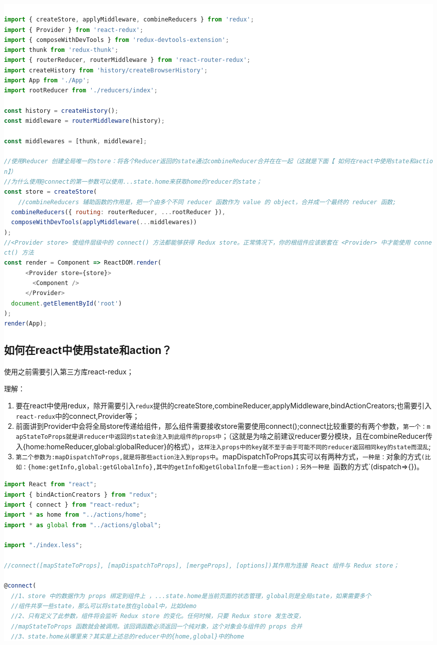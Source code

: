 
```js

import { createStore, applyMiddleware, combineReducers } from 'redux';
import { Provider } from 'react-redux';
import { composeWithDevTools } from 'redux-devtools-extension';
import thunk from 'redux-thunk';
import { routerReducer, routerMiddleware } from 'react-router-redux';
import createHistory from 'history/createBrowserHistory';
import App from './App';
import rootReducer from './reducers/index';

const history = createHistory();
const middleware = routerMiddleware(history);

const middlewares = [thunk, middleware];

//使用Reducer 创建全局唯一的store：将各个Reducer返回的state通过combineReducer合并在在一起（这就是下面【 如何在react中使用state和action】）
//为什么使用@connect的第一参数可以使用...state.home来获取home的reducer的state；
const store = createStore(
    //combineReducers 辅助函数的作用是，把一个由多个不同 reducer 函数作为 value 的 object，合并成一个最终的 reducer 函数;
  combineReducers({ routing: routerReducer, ...rootReducer }),
  composeWithDevTools(applyMiddleware(...middlewares))
);
//<Provider store> 使组件层级中的 connect() 方法都能够获得 Redux store。正常情况下，你的根组件应该嵌套在 <Provider> 中才能使用 connect() 方法
const render = Component => ReactDOM.render(
      <Provider store={store}>
        <Component />
      </Provider>
  document.getElementById('root')
);
render(App);
```

## 如何在react中使用state和action？
使用之前需要引入第三方库react-redux；

理解：
1. 要在react中使用redux，除开需要引入`redux`提供的createStore,combineReducer,applyMiddleware,bindActionCreators;也需要引入`react-redux`中的connect,Provider等；
2. 前面讲到Provider中会将全局store传递给组件，那么组件需要接收store需要使用connect();connect比较重要的有两个参数，`第一个：mapStateToProps就是讲reducer中返回的state会注入到此组件的props中`；（这就是为啥之前建议reducer要分模块，且在combineReducer传入{home:homeReducer,global:globalReducer}的格式），`这样注入props中的key就不至于由于可能不同的reducer返回相同key的state而混乱`;
3. `第二个参数为:mapDispatchToProps,就是将那些action注入到props中`。mapDispatchToProps其实可以有两种方式，`一种是：`对象的方式`(比如：{home:getInfo,global:getGlobalInfo},其中的getInfo和getGlobalInfo是一些action)；另外一种是 `函数的方式`(dispatch=>{})。

```js
import React from "react";
import { bindActionCreators } from "redux";
import { connect } from "react-redux";
import * as home from "../actions/home";
import * as global from "../actions/global";

import "./index.less";

//connect([mapStateToProps], [mapDispatchToProps], [mergeProps], [options])其作用为连接 React 组件与 Redux store；

@connect(
  //1、store 中的数据作为 props 绑定到组件上 ，...state.home是当前页面的状态管理，global则是全局state，如果需要多个
  //组件共享一些state，那么可以将state放在global中，比如demo
  //2、只有定义了此参数，组件将会监听 Redux store 的变化。任何时候，只要 Redux store 发生改变，
  //mapStateToProps 函数就会被调用。该回调函数必须返回一个纯对象，这个对象会与组件的 props 合并
  //3、state.home从哪里来？其实是上述总的reducer中的{home,global}中的home
```